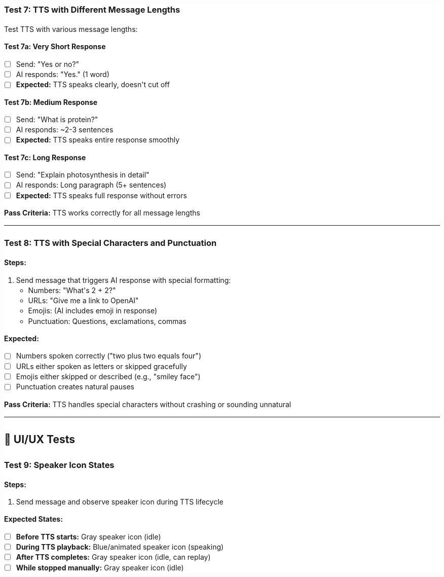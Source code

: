 ### Test 7: TTS with Different Message Lengths

Test TTS with various message lengths:

**Test 7a: Very Short Response**
- [ ] Send: "Yes or no?"
- [ ] AI responds: "Yes." (1 word)
- [ ] **Expected:** TTS speaks clearly, doesn't cut off

**Test 7b: Medium Response**
- [ ] Send: "What is protein?"
- [ ] AI responds: ~2-3 sentences
- [ ] **Expected:** TTS speaks entire response smoothly

**Test 7c: Long Response**
- [ ] Send: "Explain photosynthesis in detail"
- [ ] AI responds: Long paragraph (5+ sentences)
- [ ] **Expected:** TTS speaks full response without errors

**Pass Criteria:** TTS works correctly for all message lengths

---

### Test 8: TTS with Special Characters and Punctuation

**Steps:**
1. Send message that triggers AI response with special formatting:
   - Numbers: "What's 2 + 2?"
   - URLs: "Give me a link to OpenAI"
   - Emojis: (AI includes emoji in response)
   - Punctuation: Questions, exclamations, commas

**Expected:**
- [ ] Numbers spoken correctly ("two plus two equals four")
- [ ] URLs either spoken as letters or skipped gracefully
- [ ] Emojis either skipped or described (e.g., "smiley face")
- [ ] Punctuation creates natural pauses

**Pass Criteria:** TTS handles special characters without crashing or sounding unnatural

---

## 🎨 UI/UX Tests

### Test 9: Speaker Icon States

**Steps:**
1. Send message and observe speaker icon during TTS lifecycle

**Expected States:**
- [ ] **Before TTS starts:** Gray speaker icon (idle)
- [ ] **During TTS playback:** Blue/animated speaker icon (speaking)
- [ ] **After TTS completes:** Gray speaker icon (idle, can replay)
- [ ] **While stopped manually:** Gray speaker icon (idle)
